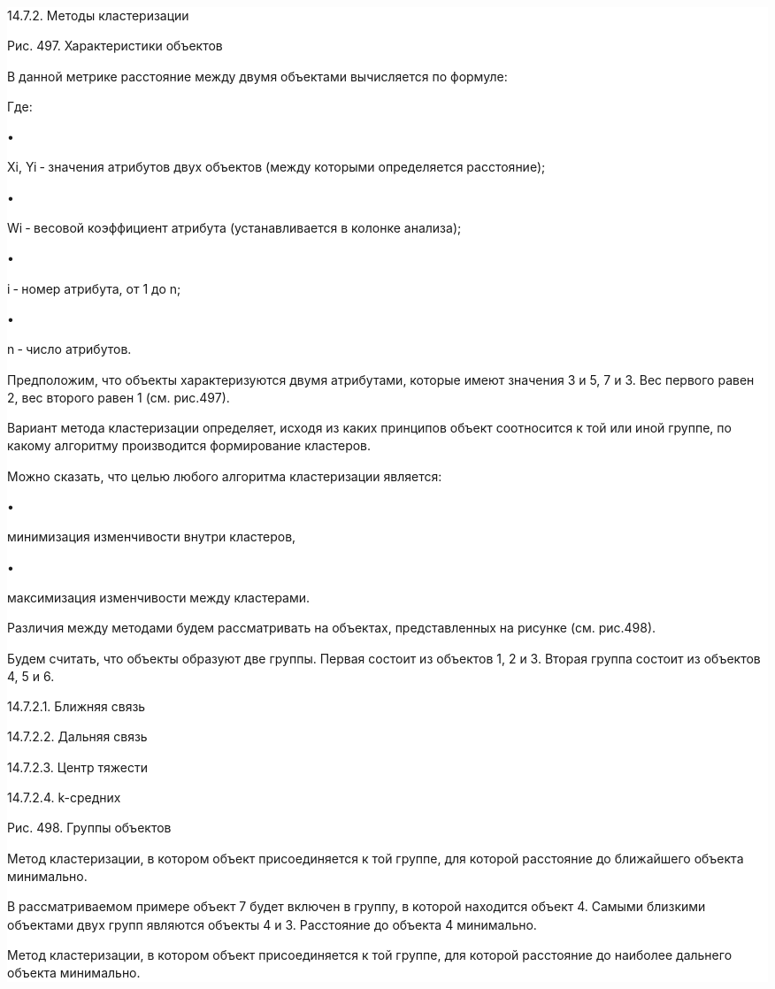 14.7.2. Методы кластеризации

Рис. 497. Характеристики объектов

В данной метрике расстояние между двумя объектами вычисляется по формуле:

Где:

•

Xi, Yi ‑ значения атрибутов двух объектов (между которыми определяется расстояние);

•

Wi ‑ весовой коэффициент атрибута (устанавливается в колонке анализа);

•

i ‑ номер атрибута, от 1 до n;

•

n ‑ число атрибутов.

Предположим, что объекты характеризуются двумя атрибутами, которые имеют значения 3 и 5, 7 и 3. Вес первого равен 2, вес второго равен 1 (см. рис.497).

Вариант метода кластеризации определяет, исходя из каких принципов объект соотносится к той или иной группе, по какому алгоритму производится формирование кластеров.

Можно сказать, что целью любого алгоритма кластеризации является:

•

минимизация изменчивости внутри кластеров,

•

максимизация изменчивости между кластерами.

Различия между методами будем рассматривать на объектах, представленных на рисунке (см. рис.498).

Будем считать, что объекты образуют две группы. Первая состоит из объектов 1, 2 и 3. Вторая группа состоит из объектов 4, 5 и 6.

14.7.2.1. Ближняя связь

14.7.2.2. Дальняя связь

14.7.2.3. Центр тяжести

14.7.2.4. k-средних

Рис. 498. Группы объектов

Метод кластеризации, в котором объект присоединяется к той группе, для которой расстояние до ближайшего объекта минимально.

В рассматриваемом примере объект 7 будет включен в группу, в которой находится объект 4. Самыми близкими объектами двух групп являются объекты 4 и 3. Расстояние до объекта 4 минимально.

Метод кластеризации, в котором объект присоединяется к той группе, для которой расстояние до наиболее дальнего объекта минимально.
